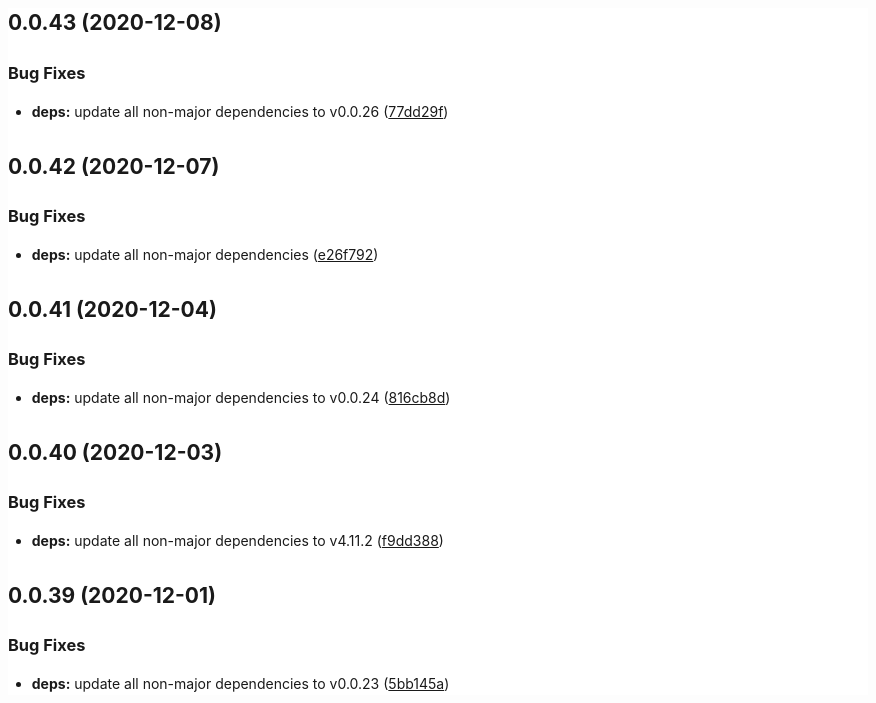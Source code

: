 

## 0.0.43 (2020-12-08)


### Bug Fixes

* **deps:** update all non-major dependencies to v0.0.26 ([77dd29f](https://github.com/memoryOS/material-ui/commit/77dd29f122e9d915e7f9455337c54dd07213ffae))





## 0.0.42 (2020-12-07)


### Bug Fixes

* **deps:** update all non-major dependencies ([e26f792](https://github.com/memoryOS/material-ui/commit/e26f792d673e7c1fe1b95d8e3a3d93466b4dc368))





## 0.0.41 (2020-12-04)


### Bug Fixes

* **deps:** update all non-major dependencies to v0.0.24 ([816cb8d](https://github.com/memoryOS/material-ui/commit/816cb8df9ec2f4e342e44123ca44998c1e897aa9))





## 0.0.40 (2020-12-03)


### Bug Fixes

* **deps:** update all non-major dependencies to v4.11.2 ([f9dd388](https://github.com/memoryOS/material-ui/commit/f9dd38809c24e0790fb5294cce5e3dc33026f2f8))





## 0.0.39 (2020-12-01)


### Bug Fixes

* **deps:** update all non-major dependencies to v0.0.23 ([5bb145a](https://github.com/memoryOS/material-ui/commit/5bb145a975918635bbbe6d3a891e942441b9ea10))


